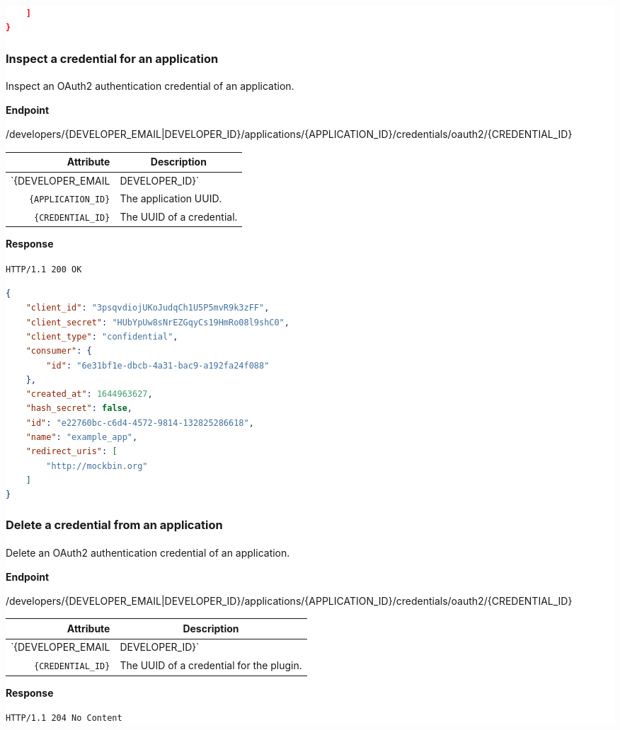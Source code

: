 ```json
    ]
}
```


### Inspect a credential for an application

Inspect an OAuth2 authentication credential of an application.

**Endpoint**

<div class="endpoint get">/developers/{DEVELOPER_EMAIL|DEVELOPER_ID}/applications/{APPLICATION_ID}/credentials/oauth2/{CREDENTIAL_ID}</div>

Attribute                         | Description
---------:                        | --------   
`{DEVELOPER_EMAIL|DEVELOPER_ID}`  | The email or UUID of a developer.
`{APPLICATION_ID}`  | The application UUID.
`{CREDENTIAL_ID}` | The UUID of a credential.

**Response**
```
HTTP/1.1 200 OK
```

```json
{
    "client_id": "3psqvdiojUKoJudqCh1U5P5mvR9k3zFF",
    "client_secret": "HUbYpUw8sNrEZGqyCs19HmRo08l9shC0",
    "client_type": "confidential",
    "consumer": {
        "id": "6e31bf1e-dbcb-4a31-bac9-a192fa24f088"
    },
    "created_at": 1644963627,
    "hash_secret": false,
    "id": "e22760bc-c6d4-4572-9814-132825286618",
    "name": "example_app",
    "redirect_uris": [
        "http://mockbin.org"
    ]
}
```

### Delete a credential from an application

Delete an OAuth2 authentication credential of an application.

**Endpoint**

<div class="endpoint delete">/developers/{DEVELOPER_EMAIL|DEVELOPER_ID}/applications/{APPLICATION_ID}/credentials/oauth2/{CREDENTIAL_ID}</div>

Attribute                         | Description
---------:                        | --------   
`{DEVELOPER_EMAIL|DEVELOPER_ID}`  | The email or UUID of a developer.
`{CREDENTIAL_ID}` | The UUID of a credential for the plugin.

**Response**
```
HTTP/1.1 204 No Content
```
